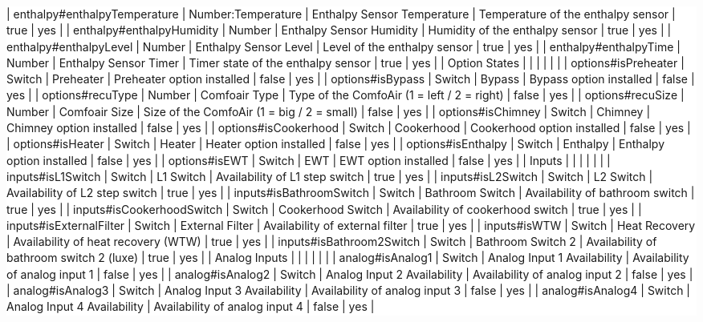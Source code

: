 | enthalpy#enthalpyTemperature       | Number:Temperature       | Enthalpy Sensor Temperature     | Temperature of the enthalpy sensor                                                          | true      | yes      |
| enthalpy#enthalpyHumidity          | Number                   | Enthalpy Sensor Humidity        | Humidity of the enthalpy sensor                                                             | true      | yes      |
| enthalpy#enthalpyLevel             | Number                   | Enthalpy Sensor Level           | Level of the enthalpy sensor                                                                | true      | yes      |
| enthalpy#enthalpyTime              | Number                   | Enthalpy Sensor Timer           | Timer state of the enthalpy sensor                                                          | true      | yes      |
| Option States                      |                          |                                 |                                                                                             |           |          |
| options#isPreheater                | Switch                   | Preheater                       | Preheater option installed                                                                  | false     | yes      |
| options#isBypass                   | Switch                   | Bypass                          | Bypass option installed                                                                     | false     | yes      |
| options#recuType                   | Number                   | Comfoair Type                   | Type of the ComfoAir (1 = left / 2 = right)                                                 | false     | yes      |
| options#recuSize                   | Number                   | Comfoair Size                   | Size of the ComfoAir (1 = big / 2 = small)                                                  | false     | yes      |
| options#isChimney                  | Switch                   | Chimney                         | Chimney option installed                                                                    | false     | yes      |
| options#isCookerhood               | Switch                   | Cookerhood                      | Cookerhood option installed                                                                 | false     | yes      |
| options#isHeater                   | Switch                   | Heater                          | Heater option installed                                                                     | false     | yes      |
| options#isEnthalpy                 | Switch                   | Enthalpy                        | Enthalpy option installed                                                                   | false     | yes      |
| options#isEWT                      | Switch                   | EWT                             | EWT option installed                                                                        | false     | yes      |
| Inputs                             |                          |                                 |                                                                                             |           |          |
| inputs#isL1Switch                  | Switch                   | L1 Switch                       | Availability of L1 step switch                                                              | true      | yes      |
| inputs#isL2Switch                  | Switch                   | L2 Switch                       | Availability of L2 step switch                                                              | true      | yes      |
| inputs#isBathroomSwitch            | Switch                   | Bathroom Switch                 | Availability of bathroom switch                                                             | true      | yes      |
| inputs#isCookerhoodSwitch          | Switch                   | Cookerhood Switch               | Availability of cookerhood switch                                                           | true      | yes      |
| inputs#isExternalFilter            | Switch                   | External Filter                 | Availability of external filter                                                             | true      | yes      |
| inputs#isWTW                       | Switch                   | Heat Recovery                   | Availability of heat recovery (WTW)                                                         | true      | yes      |
| inputs#isBathroom2Switch           | Switch                   | Bathroom Switch 2               | Availability of bathroom switch 2 (luxe)                                                    | true      | yes      |
| Analog Inputs                      |                          |                                 |                                                                                             |           |          |
| analog#isAnalog1                   | Switch                   | Analog Input 1 Availability     | Availability of analog input 1                                                              | false     | yes      |
| analog#isAnalog2                   | Switch                   | Analog Input 2 Availability     | Availability of analog input 2                                                              | false     | yes      |
| analog#isAnalog3                   | Switch                   | Analog Input 3 Availability     | Availability of analog input 3                                                              | false     | yes      |
| analog#isAnalog4                   | Switch                   | Analog Input 4 Availability     | Availability of analog input 4                                                              | false     | yes      |